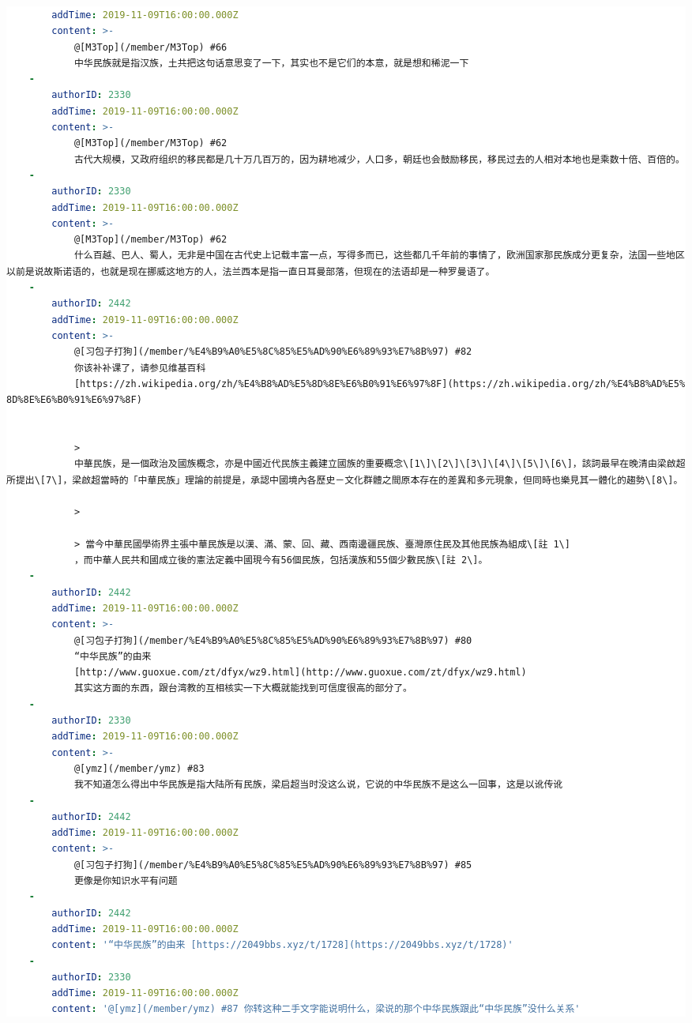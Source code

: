 ```yaml
        addTime: 2019-11-09T16:00:00.000Z
        content: >-
            @[M3Top](/member/M3Top) #66
            中华民族就是指汉族，土共把这句话意思变了一下，其实也不是它们的本意，就是想和稀泥一下
    -
        authorID: 2330
        addTime: 2019-11-09T16:00:00.000Z
        content: >-
            @[M3Top](/member/M3Top) #62
            古代大规模，又政府组织的移民都是几十万几百万的，因为耕地减少，人口多，朝廷也会鼓励移民，移民过去的人相对本地也是乘数十倍、百倍的。
    -
        authorID: 2330
        addTime: 2019-11-09T16:00:00.000Z
        content: >-
            @[M3Top](/member/M3Top) #62
            什么百越、巴人、蜀人，无非是中国在古代史上记载丰富一点，写得多而已，这些都几千年前的事情了，欧洲国家那民族成分更复杂，法国一些地区以前是说故斯诺语的，也就是现在挪威这地方的人，法兰西本是指一直日耳曼部落，但现在的法语却是一种罗曼语了。
    -
        authorID: 2442
        addTime: 2019-11-09T16:00:00.000Z
        content: >-
            @[习包子打狗](/member/%E4%B9%A0%E5%8C%85%E5%AD%90%E6%89%93%E7%8B%97) #82
            你该补补课了，请参见维基百科
            [https://zh.wikipedia.org/zh/%E4%B8%AD%E5%8D%8E%E6%B0%91%E6%97%8F](https://zh.wikipedia.org/zh/%E4%B8%AD%E5%8D%8E%E6%B0%91%E6%97%8F)


            >
            中華民族，是一個政治及國族概念，亦是中國近代民族主義建立國族的重要概念\[1\]\[2\]\[3\]\[4\]\[5\]\[6\]，該詞最早在晚清由梁啟超所提出\[7\]，梁啟超當時的「中華民族」理論的前提是，承認中國境內各歷史－文化群體之間原本存在的差異和多元現象，但同時也樂見其一體化的趨勢\[8\]。

            > 

            > 當今中華民國學術界主張中華民族是以漢、滿、蒙、回、藏、西南邊疆民族、臺灣原住民及其他民族為組成\[註 1\]
            ，而中華人民共和國成立後的憲法定義中國現今有56個民族，包括漢族和55個少數民族\[註 2\]。
    -
        authorID: 2442
        addTime: 2019-11-09T16:00:00.000Z
        content: >-
            @[习包子打狗](/member/%E4%B9%A0%E5%8C%85%E5%AD%90%E6%89%93%E7%8B%97) #80
            “中华民族”的由来
            [http://www.guoxue.com/zt/dfyx/wz9.html](http://www.guoxue.com/zt/dfyx/wz9.html)
            其实这方面的东西，跟台湾教的互相核实一下大概就能找到可信度很高的部分了。
    -
        authorID: 2330
        addTime: 2019-11-09T16:00:00.000Z
        content: >-
            @[ymz](/member/ymz) #83
            我不知道怎么得出中华民族是指大陆所有民族，梁启超当时没这么说，它说的中华民族不是这么一回事，这是以讹传讹
    -
        authorID: 2442
        addTime: 2019-11-09T16:00:00.000Z
        content: >-
            @[习包子打狗](/member/%E4%B9%A0%E5%8C%85%E5%AD%90%E6%89%93%E7%8B%97) #85
            更像是你知识水平有问题
    -
        authorID: 2442
        addTime: 2019-11-09T16:00:00.000Z
        content: '“中华民族”的由来 [https://2049bbs.xyz/t/1728](https://2049bbs.xyz/t/1728)'
    -
        authorID: 2330
        addTime: 2019-11-09T16:00:00.000Z
        content: '@[ymz](/member/ymz) #87 你转这种二手文字能说明什么，梁说的那个中华民族跟此“中华民族”没什么关系'
```